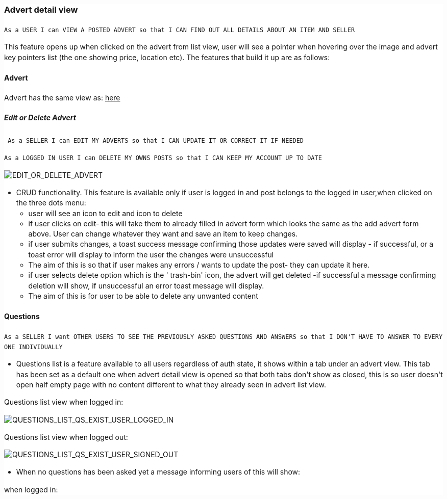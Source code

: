 ### Advert detail view

`As a USER I can VIEW A POSTED ADVERT so that I CAN FIND OUT ALL DETAILS ABOUT AN ITEM AND SELLER`

This feature opens up when clicked on the advert from list view, user will see a pointer when hovering over the image and advert key pointers list (the one showing price, location etc). The features that build it up are as follows:

#### Advert

Advert has the same view as: [here](#advert)

##### Edit or Delete Advert

` As a SELLER I can EDIT MY ADVERTS so that I CAN UPDATE IT OR CORRECT IT IF NEEDED`

`As a LOGGED IN USER I can DELETE MY OWNS POSTS so that I CAN KEEP MY ACCOUNT UP TO DATE`

![EDIT_OR_DELETE_ADVERT](https://res.cloudinary.com/dmod5eglu/image/upload/v1706210442/EDIT_OR_DELETE_ADVERT_suwcko.png)

- CRUD functionality. This feature is available only if user is logged in and post belongs to the logged in user,when clicked on the three dots menu:
  - user will see an icon to edit and icon to delete
  - if user clicks on edit- this will take them to already filled in advert form which looks the same as the add advert form above. User can change whatever they want and save an item to keep changes.
  - if user submits changes, a toast success message confirming those updates were saved will display - if successful, or a toast error will display to inform the user the changes were unsuccessful
  - The aim of this is so that if user makes any errors / wants to update the post- they can update it here.
  - if user selects delete option which is the ' trash-bin' icon, the advert will get deleted -if successful a message confirming deletion will show, if unsuccessful an error toast message will display.
  - The aim of this is for user to be able to delete any unwanted content

#### Questions

`As a SELLER I want OTHER USERS TO SEE THE PREVIOUSLY ASKED QUESTIONS AND ANSWERS so that I DON'T HAVE TO ANSWER TO EVERYONE INDIVIDUALLY`

- Questions list is a feature available to all users regardless of auth state, it shows within a tab under an advert view. This tab has been set as a default one when advert detail view is opened so that both tabs don't show as closed, this is so user doesn't open half empty page with no content different to what they already seen in advert list view.

Questions list view when logged in:

![QUESTIONS_LIST_QS_EXIST_USER_LOGGED_IN](https://res.cloudinary.com/dmod5eglu/image/upload/v1706216324/QUESTIONS_LIST_QS_EXIST_USER_LOGGED_IN_dexn9e.png)

Questions list view when logged out:

![QUESTIONS_LIST_QS_EXIST_USER_SIGNED_OUT](https://res.cloudinary.com/dmod5eglu/image/upload/v1706216323/QUESTIONS_LIST_QS_EXIST_USER_SIGNED_OUT_p1k78g.png)

- When no questions has been asked yet a message informing users of this will show:

when logged in:
